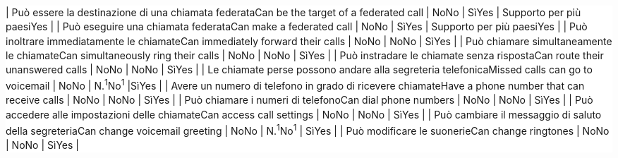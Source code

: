 | <span data-ttu-id="2d9d5-202">Può essere la destinazione di una chiamata federata</span><span class="sxs-lookup"><span data-stu-id="2d9d5-202">Can be the target of a federated call</span></span> | <span data-ttu-id="2d9d5-203">No</span><span class="sxs-lookup"><span data-stu-id="2d9d5-203">No</span></span> | <span data-ttu-id="2d9d5-204">Sì</span><span class="sxs-lookup"><span data-stu-id="2d9d5-204">Yes</span></span> | <span data-ttu-id="2d9d5-205">Supporto per più paesi</span><span class="sxs-lookup"><span data-stu-id="2d9d5-205">Yes</span></span> |
| <span data-ttu-id="2d9d5-206">Può eseguire una chiamata federata</span><span class="sxs-lookup"><span data-stu-id="2d9d5-206">Can make a federated call</span></span> | <span data-ttu-id="2d9d5-207">No</span><span class="sxs-lookup"><span data-stu-id="2d9d5-207">No</span></span> | <span data-ttu-id="2d9d5-208">Sì</span><span class="sxs-lookup"><span data-stu-id="2d9d5-208">Yes</span></span> | <span data-ttu-id="2d9d5-209">Supporto per più paesi</span><span class="sxs-lookup"><span data-stu-id="2d9d5-209">Yes</span></span> |
| <span data-ttu-id="2d9d5-210">Può inoltrare immediatamente le chiamate</span><span class="sxs-lookup"><span data-stu-id="2d9d5-210">Can immediately forward their calls</span></span> | <span data-ttu-id="2d9d5-211">No</span><span class="sxs-lookup"><span data-stu-id="2d9d5-211">No</span></span> | <span data-ttu-id="2d9d5-212">No</span><span class="sxs-lookup"><span data-stu-id="2d9d5-212">No</span></span> | <span data-ttu-id="2d9d5-213">Sì</span><span class="sxs-lookup"><span data-stu-id="2d9d5-213">Yes</span></span> |
| <span data-ttu-id="2d9d5-214">Può chiamare simultaneamente le chiamate</span><span class="sxs-lookup"><span data-stu-id="2d9d5-214">Can simultaneously ring their calls</span></span> | <span data-ttu-id="2d9d5-215">No</span><span class="sxs-lookup"><span data-stu-id="2d9d5-215">No</span></span> | <span data-ttu-id="2d9d5-216">No</span><span class="sxs-lookup"><span data-stu-id="2d9d5-216">No</span></span> | <span data-ttu-id="2d9d5-217">Sì</span><span class="sxs-lookup"><span data-stu-id="2d9d5-217">Yes</span></span> |
| <span data-ttu-id="2d9d5-218">Può instradare le chiamate senza risposta</span><span class="sxs-lookup"><span data-stu-id="2d9d5-218">Can route their unanswered calls</span></span> | <span data-ttu-id="2d9d5-219">No</span><span class="sxs-lookup"><span data-stu-id="2d9d5-219">No</span></span> | <span data-ttu-id="2d9d5-220">No</span><span class="sxs-lookup"><span data-stu-id="2d9d5-220">No</span></span> | <span data-ttu-id="2d9d5-221">Sì</span><span class="sxs-lookup"><span data-stu-id="2d9d5-221">Yes</span></span> |
| <span data-ttu-id="2d9d5-222">Le chiamate perse possono andare alla segreteria telefonica</span><span class="sxs-lookup"><span data-stu-id="2d9d5-222">Missed calls can go to voicemail</span></span> | <span data-ttu-id="2d9d5-223">No</span><span class="sxs-lookup"><span data-stu-id="2d9d5-223">No</span></span> | <span data-ttu-id="2d9d5-224">N.<sup>1</sup></span><span class="sxs-lookup"><span data-stu-id="2d9d5-224">No<sup>1</sup></span></span> |<span data-ttu-id="2d9d5-225">Sì</span><span class="sxs-lookup"><span data-stu-id="2d9d5-225">Yes</span></span> |
| <span data-ttu-id="2d9d5-226">Avere un numero di telefono in grado di ricevere chiamate</span><span class="sxs-lookup"><span data-stu-id="2d9d5-226">Have a phone number that can receive calls</span></span> | <span data-ttu-id="2d9d5-227">No</span><span class="sxs-lookup"><span data-stu-id="2d9d5-227">No</span></span> | <span data-ttu-id="2d9d5-228">No</span><span class="sxs-lookup"><span data-stu-id="2d9d5-228">No</span></span> | <span data-ttu-id="2d9d5-229">Sì</span><span class="sxs-lookup"><span data-stu-id="2d9d5-229">Yes</span></span> |
| <span data-ttu-id="2d9d5-230">Può chiamare i numeri di telefono</span><span class="sxs-lookup"><span data-stu-id="2d9d5-230">Can dial phone numbers</span></span> | <span data-ttu-id="2d9d5-231">No</span><span class="sxs-lookup"><span data-stu-id="2d9d5-231">No</span></span> | <span data-ttu-id="2d9d5-232">No</span><span class="sxs-lookup"><span data-stu-id="2d9d5-232">No</span></span> | <span data-ttu-id="2d9d5-233">Sì</span><span class="sxs-lookup"><span data-stu-id="2d9d5-233">Yes</span></span> |
| <span data-ttu-id="2d9d5-234">Può accedere alle impostazioni delle chiamate</span><span class="sxs-lookup"><span data-stu-id="2d9d5-234">Can access call settings</span></span> | <span data-ttu-id="2d9d5-235">No</span><span class="sxs-lookup"><span data-stu-id="2d9d5-235">No</span></span> | <span data-ttu-id="2d9d5-236">No</span><span class="sxs-lookup"><span data-stu-id="2d9d5-236">No</span></span> | <span data-ttu-id="2d9d5-237">Sì</span><span class="sxs-lookup"><span data-stu-id="2d9d5-237">Yes</span></span> |
| <span data-ttu-id="2d9d5-238">Può cambiare il messaggio di saluto della segreteria</span><span class="sxs-lookup"><span data-stu-id="2d9d5-238">Can change voicemail greeting</span></span> | <span data-ttu-id="2d9d5-239">No</span><span class="sxs-lookup"><span data-stu-id="2d9d5-239">No</span></span> | <span data-ttu-id="2d9d5-240">N.<sup>1</sup></span><span class="sxs-lookup"><span data-stu-id="2d9d5-240">No<sup>1</sup></span></span> | <span data-ttu-id="2d9d5-241">Sì</span><span class="sxs-lookup"><span data-stu-id="2d9d5-241">Yes</span></span> |
| <span data-ttu-id="2d9d5-242">Può modificare le suonerie</span><span class="sxs-lookup"><span data-stu-id="2d9d5-242">Can change ringtones</span></span> | <span data-ttu-id="2d9d5-243">No</span><span class="sxs-lookup"><span data-stu-id="2d9d5-243">No</span></span> | <span data-ttu-id="2d9d5-244">No</span><span class="sxs-lookup"><span data-stu-id="2d9d5-244">No</span></span>  | <span data-ttu-id="2d9d5-245">Sì</span><span class="sxs-lookup"><span data-stu-id="2d9d5-245">Yes</span></span> |